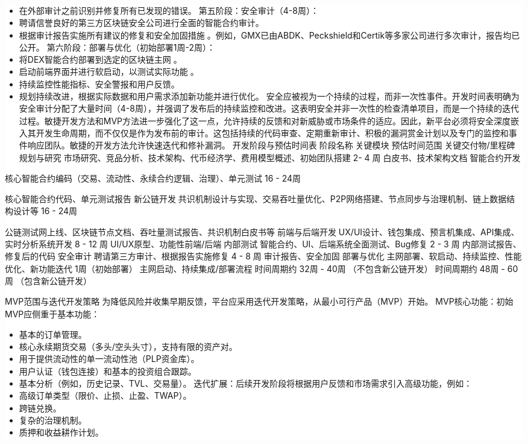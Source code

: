 - 在外部审计之前识别并修复所有已发现的错误。
第五阶段：安全审计（4-8周）：
- 聘请信誉良好的第三方区块链安全公司进行全面的智能合约审计。
- 根据审计报告实施所有建议的修复和安全加固措施 。例如，GMX已由ABDK、Peckshield和Certik等多家公司进行多次审计，报告均已公开。
第六阶段：部署与优化（初始部署1周-2周）：
- 将DEX智能合约部署到选定的区块链主网 。
- 启动前端界面并进行软启动，以测试实际功能 。
- 持续监控性能指标、安全警报和用户反馈。
- 规划持续改进，根据实际数据和用户需求添加新功能并进行优化。
安全应被视为一个持续的过程，而非一次性事件。开发时间表明确为安全审计分配了大量时间（4-8周），并强调了发布后的持续监控和改进。这表明安全并非一次性的检查清单项目，而是一个持续的迭代过程。敏捷开发方法和MVP方法进一步强化了这一点，允许持续的反馈和对新威胁或市场条件的适应。因此，新平台必须将安全深度嵌入其开发生命周期，而不仅仅是作为发布前的审计。这包括持续的代码审查、定期重新审计、积极的漏洞赏金计划以及专门的监控和事件响应团队。敏捷的开发方法允许快速迭代和修补漏洞。
开发阶段与预估时间表 
阶段名称
关键模块
预估时间范围
关键交付物/里程碑
规划与研究
市场研究、竞品分析、技术架构、代币经济学、费用模型概述、初始团队搭建
2- 4 周
白皮书、技术架构文档
智能合约开发

核心智能合约编码（交易、流动性、永续合约逻辑、治理）、单元测试
16 - 24周

核心智能合约代码、单元测试报告
新公链开发
共识机制设计与实现、交易吞吐量优化、P2P网络搭建、节点同步与治理机制、链上数据结构设计等
16 - 24周

公链测试网上线、区块链节点文档、吞吐量测试报告、共识机制白皮书等
前端与后端开发
UX/UI设计、钱包集成、预言机集成、API集成、实时分析系统开发
8 - 12 周
UI/UX原型、功能性前端/后端
内部测试
智能合约、UI、后端系统全面测试、Bug修复
2 - 3 周
内部测试报告、修复后的代码
安全审计
聘请第三方审计、根据报告实施修复
4 - 8 周
审计报告、安全加固
部署与优化
主网部署、软启动、持续监控、性能优化、新功能迭代
1周（初始部署）
主网启动、持续集成/部署流程
时间周期约 32周 - 40周 （不包含新公链开发）
 时间周期约 48周 - 60周 （包含新公链开发）



MVP范围与迭代开发策略
为降低风险并收集早期反馈，平台应采用迭代开发策略，从最小可行产品（MVP）开始。
MVP核心功能：初始MVP应侧重于基本功能：
- 基本的订单管理。
- 核心永续期货交易（多头/空头头寸），支持有限的资产对。
- 用于提供流动性的单一流动性池（PLP资金库）。
- 用户认证（钱包连接）和基本的投资组合跟踪。
- 基本分析（例如，历史记录、TVL、交易量）。
迭代扩展：后续开发阶段将根据用户反馈和市场需求引入高级功能，例如：
- 高级订单类型（限价、止损、止盈、TWAP）。
- 跨链兑换。
- 复杂的治理机制。
- 质押和收益耕作计划。